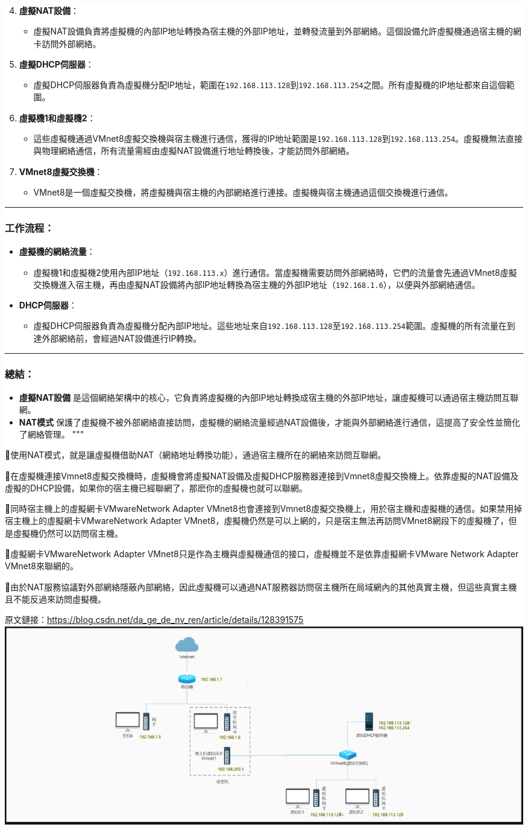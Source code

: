 4. **虛擬NAT設備**：
   - 虛擬NAT設備負責將虛擬機的內部IP地址轉換為宿主機的外部IP地址，並轉發流量到外部網絡。這個設備允許虛擬機通過宿主機的網卡訪問外部網絡。

5. **虛擬DHCP伺服器**：
   - 虛擬DHCP伺服器負責為虛擬機分配IP地址，範圍在`192.168.113.128`到`192.168.113.254`之間。所有虛擬機的IP地址都來自這個範圍。

6. **虛擬機1和虛擬機2**：
   - 這些虛擬機通過VMnet8虛擬交換機與宿主機進行通信，獲得的IP地址範圍是`192.168.113.128`到`192.168.113.254`。虛擬機無法直接與物理網絡通信，所有流量需經由虛擬NAT設備進行地址轉換後，才能訪問外部網絡。

7. **VMnet8虛擬交換機**：
   - VMnet8是一個虛擬交換機，將虛擬機與宿主機的內部網絡進行連接。虛擬機與宿主機通過這個交換機進行通信。

---

### 工作流程：

- **虛擬機的網絡流量**：
   - 虛擬機1和虛擬機2使用內部IP地址（`192.168.113.x`）進行通信。當虛擬機需要訪問外部網絡時，它們的流量會先通過VMnet8虛擬交換機進入宿主機，再由虛擬NAT設備將內部IP地址轉換為宿主機的外部IP地址（`192.168.1.6`），以便與外部網絡通信。

- **DHCP伺服器**：
   - 虛擬DHCP伺服器負責為虛擬機分配內部IP地址。這些地址來自`192.168.113.128`至`192.168.113.254`範圍。虛擬機的所有流量在到達外部網絡前，會經過NAT設備進行IP轉換。

---

### 總結：

- **虛擬NAT設備** 是這個網絡架構中的核心，它負責將虛擬機的內部IP地址轉換成宿主機的外部IP地址，讓虛擬機可以通過宿主機訪問互聯網。
- **NAT模式** 保護了虛擬機不被外部網絡直接訪問，虛擬機的網絡流量經過NAT設備後，才能與外部網絡進行通信，這提高了安全性並簡化了網絡管理。
"""

📍使用NAT模式，就是讓虛擬機借助NAT（網絡地址轉換功能），通過宿主機所在的網絡來訪問互聯網。

📍在虛擬機連接Vmnet8虛擬交換機時，虛擬機會將虛擬NAT設備及虛擬DHCP服務器連接到Vmnet8虛擬交換機上。依靠虛擬的NAT設備及虛擬的DHCP設備，如果你的宿主機已經聯網了，那麽你的虛擬機也就可以聯網。

📍同時宿主機上的虛擬網卡VMwareNetwork Adapter VMnet8也會連接到Vmnet8虛擬交換機上，用於宿主機和虛擬機的通信。如果禁用掉宿主機上的虛擬網卡VMwareNetwork Adapter VMnet8，虛擬機仍然是可以上網的，只是宿主無法再訪問VMnet8網段下的虛擬機了，但是虛擬機仍然可以訪問宿主機。

📍虛擬網卡VMwareNetwork Adapter VMnet8只是作為主機與虛擬機通信的接口，虛擬機並不是依靠虛擬網卡VMware Network Adapter VMnet8來聯網的。

📍由於NAT服務協議對外部網絡隱蔽內部網絡，因此虛擬機可以通過NAT服務器訪問宿主機所在局域網內的其他真實主機，但這些真實主機且不能反過來訪問虛擬機。
                        
原文鏈接：https://blog.csdn.net/da_ge_de_nv_ren/article/details/128391575
![](./image2.png)

